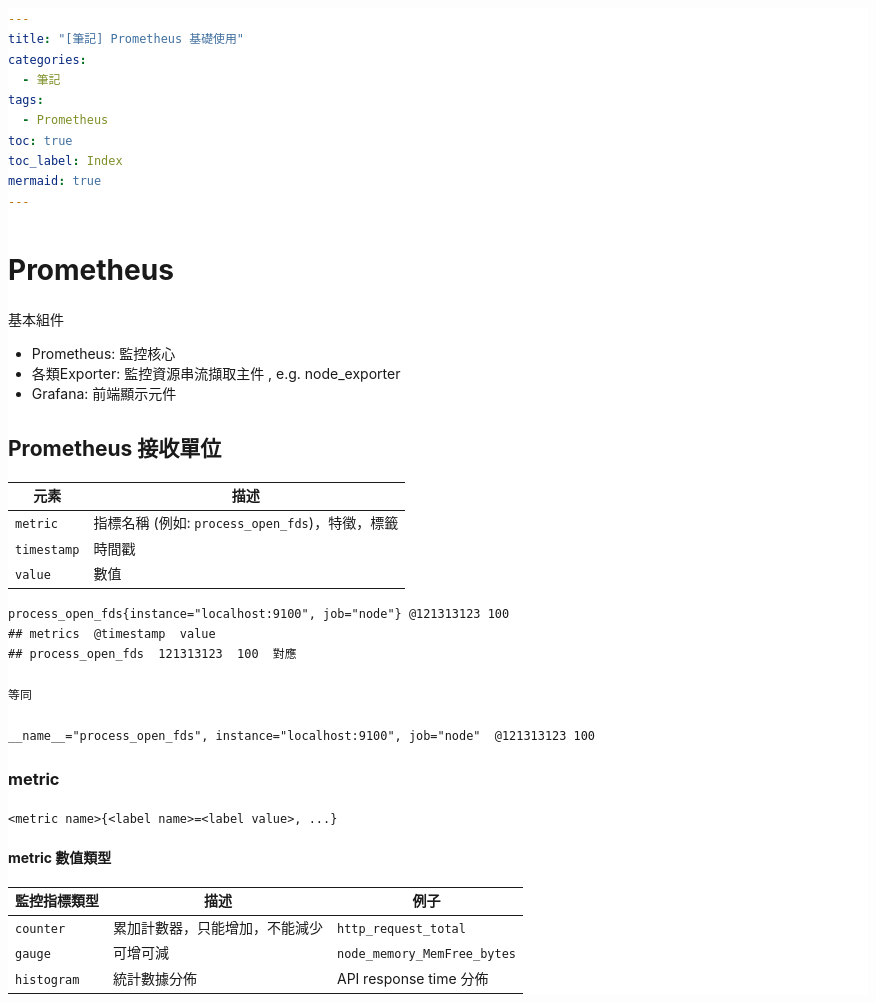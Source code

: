 ```yaml
---
title: "[筆記] Prometheus 基礎使用"
categories:
  - 筆記
tags:
  - Prometheus
toc: true
toc_label: Index
mermaid: true
---
```


# Prometheus

基本組件

- Prometheus: 監控核心
- 各類Exporter: 監控資源串流擷取主件 , e.g. node_exporter
- Grafana: 前端顯示元件

## Prometheus 接收單位

| 元素          | 描述                                  |
|-------------|-------------------------------------|
| `metric`    | 指標名稱 (例如: `process_open_fds`)，特徵，標籤 |
| `timestamp` | 時間戳                                 |
| `value`     | 數值                                  |

```promeql
process_open_fds{instance="localhost:9100", job="node"} @121313123 100
## metrics  @timestamp  value  
## process_open_fds  121313123  100  對應

等同

__name__="process_open_fds", instance="localhost:9100", job="node"  @121313123 100
```

### metric

```
<metric name>{<label name>=<label value>, ...} 
```

#### metric 數值類型

| 監控指標類型      | 描述              | 例子                          |
|-------------|-----------------|-----------------------------|
| `counter`   | 累加計數器，只能增加，不能減少 | `http_request_total`        |
| `gauge`     | 可增可減            | `node_memory_MemFree_bytes` |
| `histogram` | 統計數據分佈          | API response time 分佈        |
